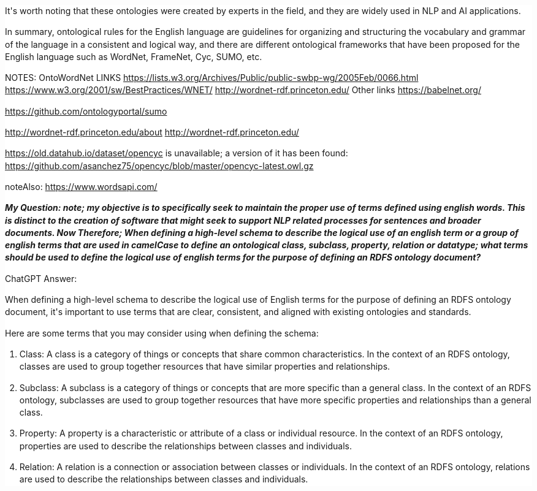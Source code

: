 It's worth noting that these ontologies were created by experts in the field, and they are widely used in NLP and AI applications.

In summary, ontological rules for the English language are guidelines for organizing and structuring the vocabulary and grammar of the language in a consistent and logical way, and there are different ontological frameworks that have been proposed for the English language such as WordNet, FrameNet, Cyc, SUMO, etc.


NOTES:
OntoWordNet LINKS
https://lists.w3.org/Archives/Public/public-swbp-wg/2005Feb/0066.html
https://www.w3.org/2001/sw/BestPractices/WNET/
http://wordnet-rdf.princeton.edu/
Other links
https://babelnet.org/

https://github.com/ontologyportal/sumo

http://wordnet-rdf.princeton.edu/about 
http://wordnet-rdf.princeton.edu/

https://old.datahub.io/dataset/opencyc is unavailable;  a version of it has been found: https://github.com/asanchez75/opencyc/blob/master/opencyc-latest.owl.gz 

noteAlso: https://www.wordsapi.com/



***My Question: 
note; my objective is to specifically seek to maintain the proper use of terms defined using english words. This is distinct to the creation of software that might seek to support NLP related processes for sentences and broader documents. Now Therefore; When defining a high-level schema to describe the logical use of an english term or a group of english terms that are used in camelCase to define an ontological class, subclass, property, relation or datatype; what terms should be used to define the logical use of english terms for the purpose of defining an RDFS ontology document?***

ChatGPT Answer:

When defining a high-level schema to describe the logical use of English terms for the purpose of defining an RDFS ontology document, it's important to use terms that are clear, consistent, and aligned with existing ontologies and standards.

Here are some terms that you may consider using when defining the schema:

1.  Class: A class is a category of things or concepts that share common characteristics. In the context of an RDFS ontology, classes are used to group together resources that have similar properties and relationships.
    
2.  Subclass: A subclass is a category of things or concepts that are more specific than a general class. In the context of an RDFS ontology, subclasses are used to group together resources that have more specific properties and relationships than a general class.
    
3.  Property: A property is a characteristic or attribute of a class or individual resource. In the context of an RDFS ontology, properties are used to describe the relationships between classes and individuals.
    
4.  Relation: A relation is a connection or association between classes or individuals. In the context of an RDFS ontology, relations are used to describe the relationships between classes and individuals.
    
